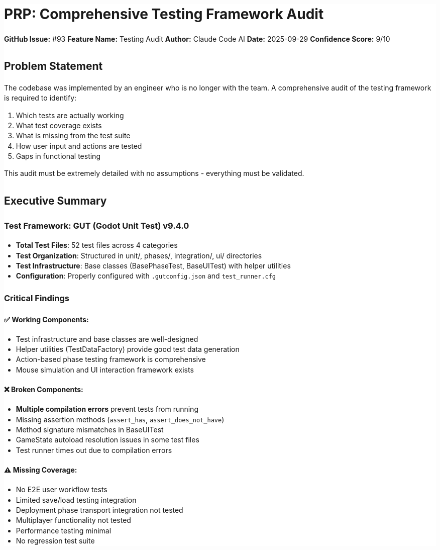 # PRP: Comprehensive Testing Framework Audit
**GitHub Issue:** #93
**Feature Name:** Testing Audit
**Author:** Claude Code AI
**Date:** 2025-09-29
**Confidence Score:** 9/10

## Problem Statement

The codebase was implemented by an engineer who is no longer with the team. A comprehensive audit of the testing framework is required to identify:
1. Which tests are actually working
2. What test coverage exists
3. What is missing from the test suite
4. How user input and actions are tested
5. Gaps in functional testing

This audit must be extremely detailed with no assumptions - everything must be validated.

## Executive Summary

### Test Framework: GUT (Godot Unit Test) v9.4.0
- **Total Test Files**: 52 test files across 4 categories
- **Test Organization**: Structured in unit/, phases/, integration/, ui/ directories
- **Test Infrastructure**: Base classes (BasePhaseTest, BaseUITest) with helper utilities
- **Configuration**: Properly configured with `.gutconfig.json` and `test_runner.cfg`

### Critical Findings

#### ✅ Working Components:
- Test infrastructure and base classes are well-designed
- Helper utilities (TestDataFactory) provide good test data generation
- Action-based phase testing framework is comprehensive
- Mouse simulation and UI interaction framework exists

#### ❌ Broken Components:
- **Multiple compilation errors** prevent tests from running
- Missing assertion methods (`assert_has`, `assert_does_not_have`)
- Method signature mismatches in BaseUITest
- GameState autoload resolution issues in some test files
- Test runner times out due to compilation errors

#### ⚠️ Missing Coverage:
- No E2E user workflow tests
- Limited save/load testing integration
- Deployment phase transport integration not tested
- Multiplayer functionality not tested
- Performance testing minimal
- No regression test suite
